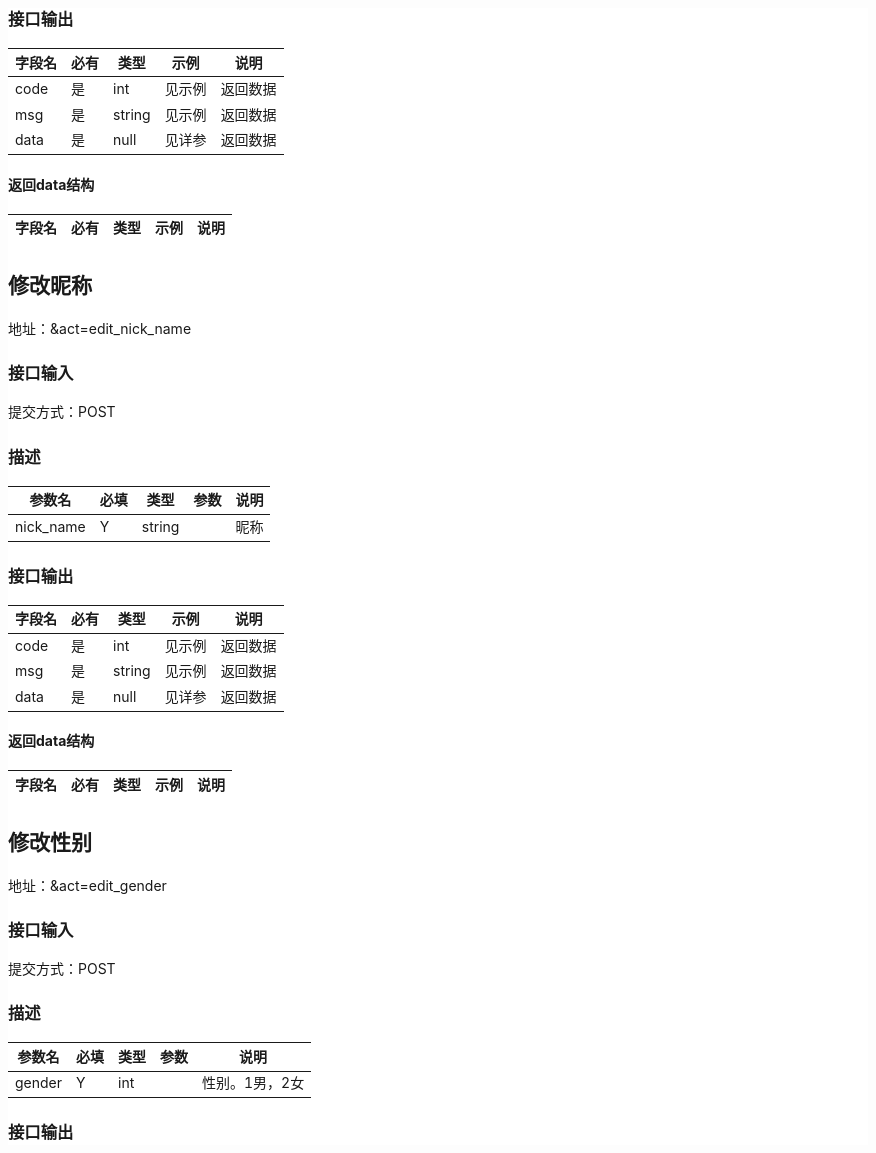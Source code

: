 ### 接口输出

字段名      | 必有 |   类型   |  示例  |  说明
-----------|------|---------|-------|---------
code       |  是  |  int    | 见示例 | 返回数据
msg        |  是  |  string | 见示例 | 返回数据
data       |  是  |  null   | 见详参 | 返回数据

#### 返回data结构
字段名      |必有  |类型   |示例                  |说明
-----------|------|------|---------------------|------------



## <a name="edit_nick_name"/>修改昵称
地址：&act=edit_nick_name
### 接口输入
提交方式：POST
### 描述

参数名     |必填  |类型   |参数                        |说明
----------|-----|-------|---------------------------|----------------
nick_name |  Y  |string |                           |昵称

### 接口输出

字段名      | 必有 |   类型   |  示例  |  说明
-----------|------|---------|-------|---------
code       |  是  |  int    | 见示例 | 返回数据
msg        |  是  |  string | 见示例 | 返回数据
data       |  是  |  null   | 见详参 | 返回数据

#### 返回data结构
字段名      |必有  |类型   |示例                  |说明
-----------|------|------|---------------------|------------


## <a name="edit_gender"/>修改性别
地址：&act=edit_gender
### 接口输入
提交方式：POST
### 描述

参数名     |必填  |类型   |参数                        |说明
----------|-----|-------|---------------------------|----------------
gender |  Y  |int |                           |性别。1男，2女

### 接口输出

